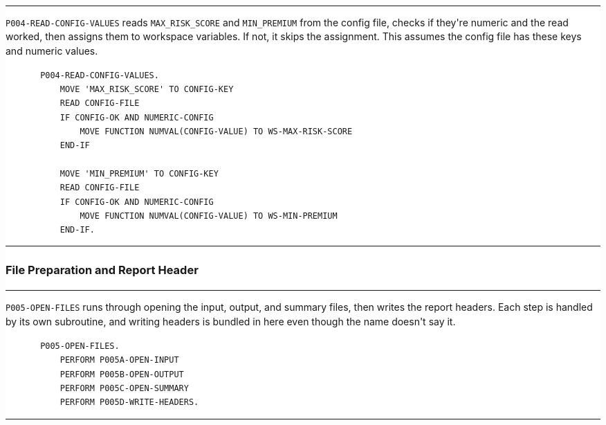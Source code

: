 
</SwmSnippet>

<SwmSnippet path="/base/src/LGAPDB01.cbl" line="125">

---

<SwmToken path="base/src/LGAPDB01.cbl" pos="125:1:7" line-data="       P004-READ-CONFIG-VALUES.">`P004-READ-CONFIG-VALUES`</SwmToken> reads <SwmToken path="base/src/LGAPDB01.cbl" pos="126:4:4" line-data="           MOVE &#39;MAX_RISK_SCORE&#39; TO CONFIG-KEY">`MAX_RISK_SCORE`</SwmToken> and <SwmToken path="base/src/LGAPDB01.cbl" pos="132:4:4" line-data="           MOVE &#39;MIN_PREMIUM&#39; TO CONFIG-KEY">`MIN_PREMIUM`</SwmToken> from the config file, checks if they're numeric and the read worked, then assigns them to workspace variables. If not, it skips the assignment. This assumes the config file has these keys and numeric values.

```cobol
       P004-READ-CONFIG-VALUES.
           MOVE 'MAX_RISK_SCORE' TO CONFIG-KEY
           READ CONFIG-FILE
           IF CONFIG-OK AND NUMERIC-CONFIG
               MOVE FUNCTION NUMVAL(CONFIG-VALUE) TO WS-MAX-RISK-SCORE
           END-IF
           
           MOVE 'MIN_PREMIUM' TO CONFIG-KEY
           READ CONFIG-FILE
           IF CONFIG-OK AND NUMERIC-CONFIG
               MOVE FUNCTION NUMVAL(CONFIG-VALUE) TO WS-MIN-PREMIUM
           END-IF.
```

---

</SwmSnippet>

### File Preparation and Report Header

<SwmSnippet path="/base/src/LGAPDB01.cbl" line="138">

---

<SwmToken path="base/src/LGAPDB01.cbl" pos="138:1:5" line-data="       P005-OPEN-FILES.">`P005-OPEN-FILES`</SwmToken> runs through opening the input, output, and summary files, then writes the report headers. Each step is handled by its own subroutine, and writing headers is bundled in here even though the name doesn't say it.

```cobol
       P005-OPEN-FILES.
           PERFORM P005A-OPEN-INPUT
           PERFORM P005B-OPEN-OUTPUT
           PERFORM P005C-OPEN-SUMMARY
           PERFORM P005D-WRITE-HEADERS.
```

---

</SwmSnippet>
